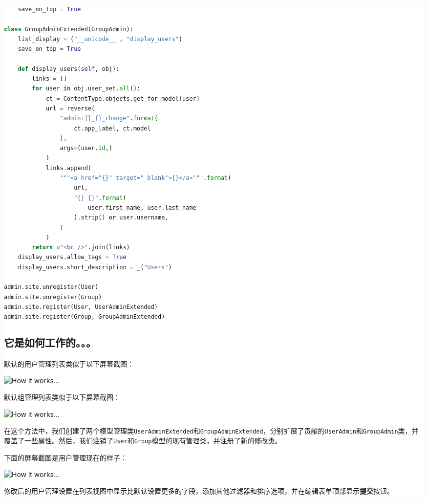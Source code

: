 ```py
    save_on_top = True

class GroupAdminExtended(GroupAdmin):
    list_display = ("__unicode__", "display_users")
    save_on_top = True

    def display_users(self, obj):
        links = []
        for user in obj.user_set.all():
            ct = ContentType.objects.get_for_model(user)
            url = reverse(
                "admin:{}_{}_change".format(
                    ct.app_label, ct.model
                ),
                args=(user.id,)
            )
            links.append(
                """<a href="{}" target="_blank">{}</a>""".format(
                    url,
                    "{} {}".format(
                        user.first_name, user.last_name
                    ).strip() or user.username,
                )
            )
        return u"<br />".join(links)
    display_users.allow_tags = True
    display_users.short_description = _("Users")

admin.site.unregister(User)
admin.site.unregister(Group)
admin.site.register(User, UserAdminExtended)
admin.site.register(Group, GroupAdminExtended)
```

## 它是如何工作的。。。

默认的用户管理列表类似于以下屏幕截图：

![How it works...](graphics/B04912_06_04.jpg)

默认组管理列表类似于以下屏幕截图：

![How it works...](graphics/B04912_06_05.jpg)

在这个方法中，我们创建了两个模型管理类`UserAdminExtended`和`GroupAdminExtended`，分别扩展了贡献的`UserAdmin`和`GroupAdmin`类，并覆盖了一些属性。然后，我们注销了`User`和`Group`模型的现有管理类，并注册了新的修改类。

下面的屏幕截图是用户管理现在的样子：

![How it works...](graphics/B04912_06_06.jpg)

修改后的用户管理设置在列表视图中显示比默认设置更多的字段，添加其他过滤器和排序选项，并在编辑表单顶部显示**提交**按钮。
